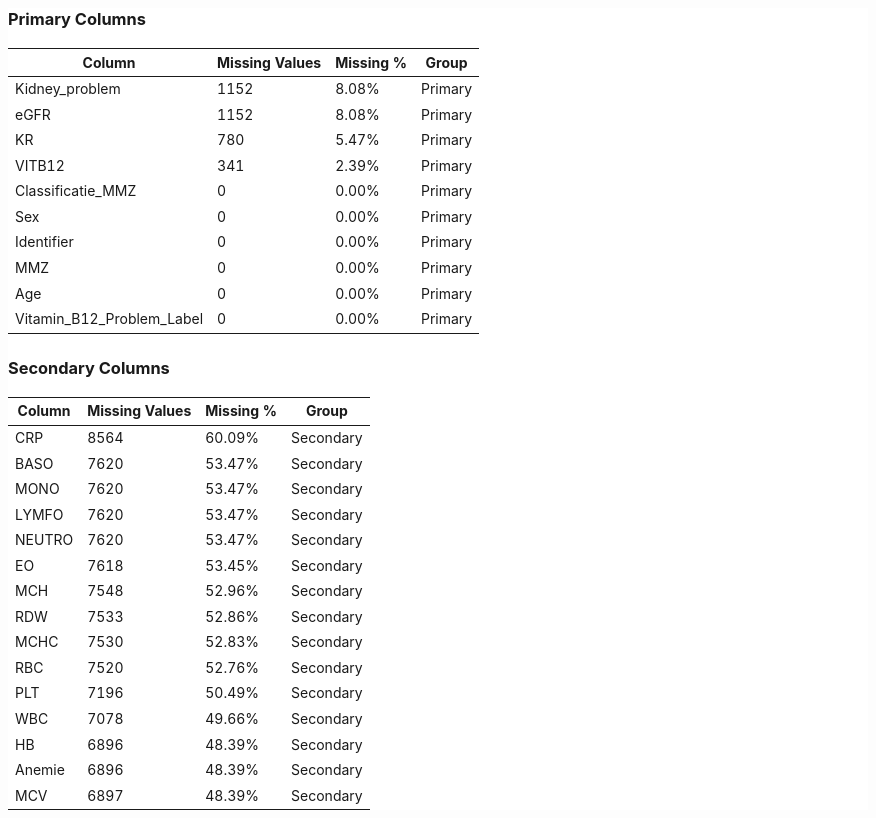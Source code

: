 ### Primary Columns
| Column                        | Missing Values | Missing % | Group   |
|------------------------------|----------------|------------|---------|
| Kidney_problem               | 1152           | 8.08%      | Primary |
| eGFR                         | 1152           | 8.08%      | Primary |
| KR                           | 780            | 5.47%      | Primary |
| VITB12                       | 341            | 2.39%      | Primary |
| Classificatie_MMZ           | 0              | 0.00%      | Primary |
| Sex                          | 0              | 0.00%      | Primary |
| Identifier                   | 0              | 0.00%      | Primary |
| MMZ                          | 0              | 0.00%      | Primary |
| Age                          | 0              | 0.00%      | Primary |
| Vitamin_B12_Problem_Label    | 0              | 0.00%      | Primary |

### Secondary Columns
| Column     | Missing Values | Missing % | Group     |
|------------|----------------|-----------|-----------|
| CRP        | 8564           | 60.09%    | Secondary |
| BASO       | 7620           | 53.47%    | Secondary |
| MONO       | 7620           | 53.47%    | Secondary |
| LYMFO      | 7620           | 53.47%    | Secondary |
| NEUTRO     | 7620           | 53.47%    | Secondary |
| EO         | 7618           | 53.45%    | Secondary |
| MCH        | 7548           | 52.96%    | Secondary |
| RDW        | 7533           | 52.86%    | Secondary |
| MCHC       | 7530           | 52.83%    | Secondary |
| RBC        | 7520           | 52.76%    | Secondary |
| PLT        | 7196           | 50.49%    | Secondary |
| WBC        | 7078           | 49.66%    | Secondary |
| HB         | 6896           | 48.39%    | Secondary |
| Anemie     | 6896           | 48.39%    | Secondary |
| MCV        | 6897           | 48.39%    | Secondary |
